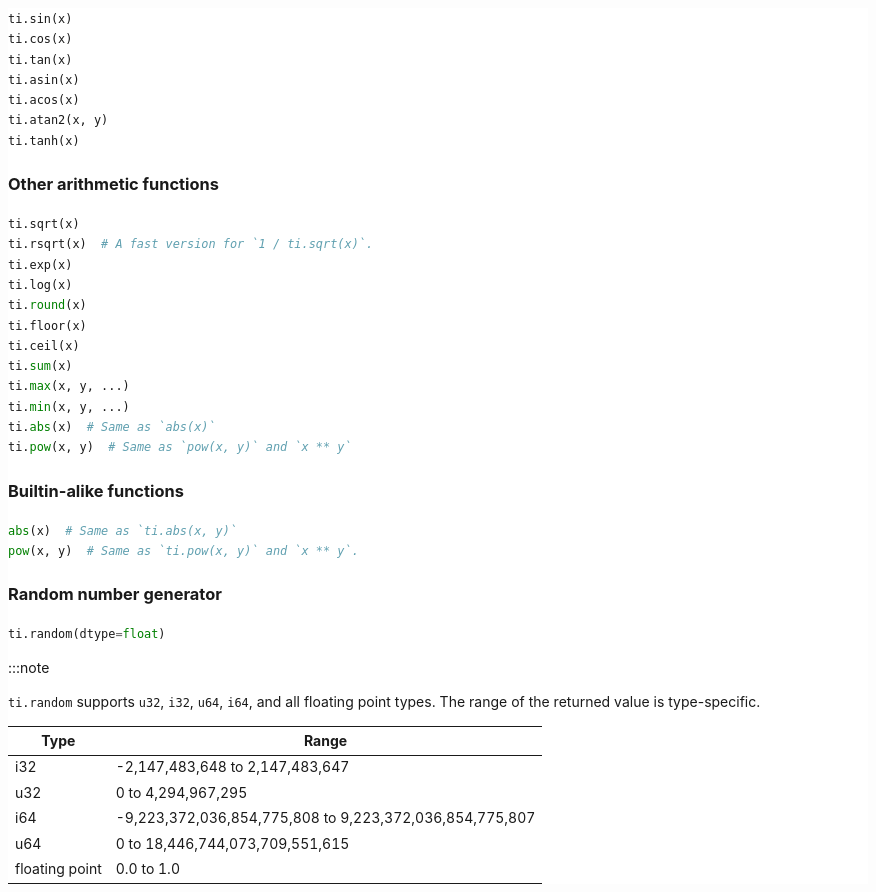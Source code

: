 ```python
ti.sin(x)
ti.cos(x)
ti.tan(x)
ti.asin(x)
ti.acos(x)
ti.atan2(x, y)
ti.tanh(x)
```

### Other arithmetic functions

```python
ti.sqrt(x)
ti.rsqrt(x)  # A fast version for `1 / ti.sqrt(x)`.
ti.exp(x)
ti.log(x)
ti.round(x)
ti.floor(x)
ti.ceil(x)
ti.sum(x)
ti.max(x, y, ...)
ti.min(x, y, ...)
ti.abs(x)  # Same as `abs(x)`
ti.pow(x, y)  # Same as `pow(x, y)` and `x ** y`
```

### Builtin-alike functions

```python
abs(x)  # Same as `ti.abs(x, y)`
pow(x, y)  # Same as `ti.pow(x, y)` and `x ** y`.
```

### Random number generator

```python
ti.random(dtype=float)
```

:::note

`ti.random` supports `u32`, `i32`, `u64`, `i64`, and all floating point types.
The range of the returned value is type-specific.

| Type           | Range                                                   |
| -------------- | ------------------------------------------------------- |
| i32            | -2,147,483,648 to 2,147,483,647                         |
| u32            | 0 to 4,294,967,295                                      |
| i64            | -9,223,372,036,854,775,808 to 9,223,372,036,854,775,807 |
| u64            | 0 to 18,446,744,073,709,551,615                         |
| floating point | 0.0 to 1.0                                              |
